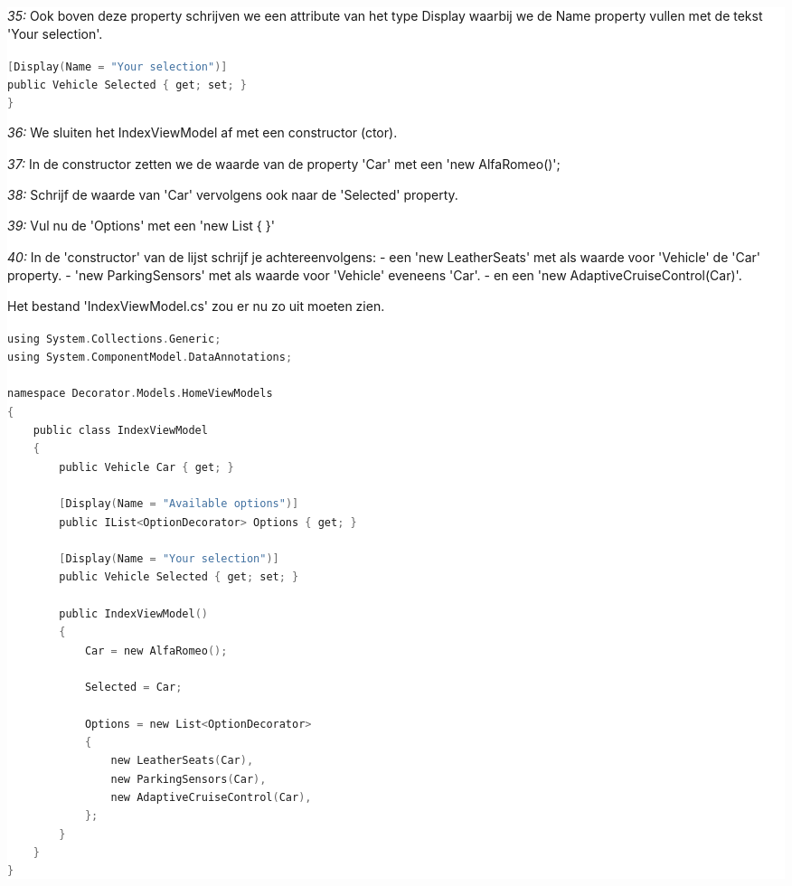 *35:* Ook boven deze property schrijven we een attribute van het type Display waarbij we de Name property vullen met de tekst 'Your selection'.  

```C
[Display(Name = "Your selection")]
public Vehicle Selected { get; set; }
}
```

*36:* We sluiten het IndexViewModel af met een constructor (ctor).

*37:* In de constructor zetten we de waarde van de property 'Car' met een 'new AlfaRomeo()';

*38:* Schrijf de waarde van 'Car' vervolgens ook naar de 'Selected' property.

*39:* Vul nu de 'Options' met een 'new List<OptionDecorator> { }'

*40:* In de 'constructor' van de lijst schrijf je achtereenvolgens:
      - een 'new LeatherSeats' met als waarde voor 'Vehicle' de 'Car' property.
      - 'new ParkingSensors' met als waarde voor 'Vehicle' eveneens 'Car'.
      - en een 'new AdaptiveCruiseControl(Car)'. 

Het bestand 'IndexViewModel.cs' zou er nu zo uit moeten zien.

```C
using System.Collections.Generic;
using System.ComponentModel.DataAnnotations;

namespace Decorator.Models.HomeViewModels
{
    public class IndexViewModel
    {
        public Vehicle Car { get; }

        [Display(Name = "Available options")]
        public IList<OptionDecorator> Options { get; }

        [Display(Name = "Your selection")]
        public Vehicle Selected { get; set; }

        public IndexViewModel()
        {
            Car = new AlfaRomeo();

            Selected = Car;

            Options = new List<OptionDecorator>
            {
                new LeatherSeats(Car),
                new ParkingSensors(Car),
                new AdaptiveCruiseControl(Car),
            };
        }
    }
}
```
